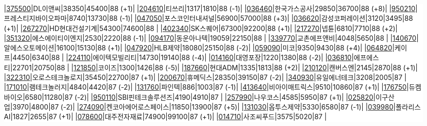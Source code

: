 |[375500](https://finance.daum.net/quotes/A375500)|DL이앤씨|38350|45400|88 (+1)|
|[204610](https://finance.daum.net/quotes/A204610)|티쓰리|1317|1810|88 (-1)|
|[036460](https://finance.daum.net/quotes/A036460)|한국가스공사|29850|36700|88 (+8)|
|[950210](https://finance.daum.net/quotes/A950210)|프레스티지바이오파마|8740|13730|88 (-1)|
|[047050](https://finance.daum.net/quotes/A047050)|포스코인터내셔널|56900|57000|88 (+3)|
|[036620](https://finance.daum.net/quotes/A036620)|감성코퍼레이션|3120|3495|88 (+1)|
|[267270](https://finance.daum.net/quotes/A267270)|HD현대건설기계|54300|74600|88 |
|[402340](https://finance.daum.net/quotes/A402340)|SK스퀘어|67300|92200|88 (+1)|
|[217270](https://finance.daum.net/quotes/A217270)|넵튠|6810|7710|88 (+2)|
|[351320](https://finance.daum.net/quotes/A351320)|에스에이티이엔지|2530|2220|88 (-1)|
|[094170](https://finance.daum.net/quotes/A094170)|동운아나텍|19059|22150|88 |
|[339770](https://finance.daum.net/quotes/A339770)|교촌에프앤비|4048|5650|88 |
|[140670](https://finance.daum.net/quotes/A140670)|알에스오토메이션|16100|15130|88 (+1)|
|[047920](https://finance.daum.net/quotes/A047920)|HLB제약|18080|25150|88 (-2)|
|[059090](https://finance.daum.net/quotes/A059090)|미코|9350|9430|88 (+4)|
|[064820](https://finance.daum.net/quotes/A064820)|케이프|4450|6340|88 |
|[224110](https://finance.daum.net/quotes/A224110)|에이텍모빌리티|14730|19140|88 (-4)|
|[014160](https://finance.daum.net/quotes/A014160)|대영포장|1220|1380|88 (-2)|
|[036810](https://finance.daum.net/quotes/A036810)|에프에스티|22701|20750|88 |
|[121850](https://finance.daum.net/quotes/A121850)|코이즈|1300|1426|88 (-5)|
|[187660](https://finance.daum.net/quotes/A187660)|현대ADM|1335|1813|88 (+2)|
|[210120](https://finance.daum.net/quotes/A210120)|캔버스엔|2145|2870|88 (+1)|
|[322310](https://finance.daum.net/quotes/A322310)|오로스테크놀로지|35450|22700|87 (+1)|
|[200670](https://finance.daum.net/quotes/A200670)|휴메딕스|28350|39150|87 (-2)|
|[340930](https://finance.daum.net/quotes/A340930)|유일에너테크|3208|2005|87 |
|[171010](https://finance.daum.net/quotes/A171010)|램테크놀러지|4840|4420|87 (-2)|
|[131760](https://finance.daum.net/quotes/A131760)|파인텍|886|1003|87 (-1)|
|[413640](https://finance.daum.net/quotes/A413640)|비아이매트릭스|9510|10860|87 (+1)|
|[176750](https://finance.daum.net/quotes/A176750)|듀켐바이오|6580|11280|87 (-2)|
|[950110](https://finance.daum.net/quotes/A950110)|SBI핀테크솔루션즈|4190|4910|87 |
|[257990](https://finance.daum.net/quotes/A257990)|나우코스|4585|5950|87 (+1)|
|[025820](https://finance.daum.net/quotes/A025820)|이구산업|3970|4800|87 (-2)|
|[274090](https://finance.daum.net/quotes/A274090)|켄코아에어로스페이스|11850|13900|87 (+5)|
|[131030](https://finance.daum.net/quotes/A131030)|옵투스제약|5330|6580|87 (-1)|
|[039980](https://finance.daum.net/quotes/A039980)|폴라리스AI|1827|2655|87 (+1)|
|[078600](https://finance.daum.net/quotes/A078600)|대주전자재료|74900|99100|87 (+1)|
|[014710](https://finance.daum.net/quotes/A014710)|사조씨푸드|3575|5020|87 |